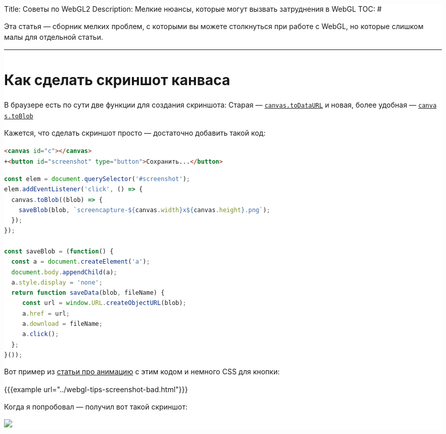 Title: Советы по WebGL2
Description: Мелкие нюансы, которые могут вызвать затруднения в WebGL
TOC: #

Эта статья — сборник мелких проблем, с которыми вы можете столкнуться при работе с WebGL, но которые слишком малы для отдельной статьи.

---

<a id="screenshot" data-toc="Скриншот канваса"></a>

# Как сделать скриншот канваса

В браузере есть по сути две функции для создания скриншота:
Старая — [`canvas.toDataURL`](https://developer.mozilla.org/en-US/docs/Web/API/HTMLCanvasElement/toDataURL)
и новая, более удобная — [`canvas.toBlob`](https://developer.mozilla.org/en-US/docs/Web/API/HTMLCanvasElement/toBlob)

Кажется, что сделать скриншот просто — достаточно добавить такой код:

```html
<canvas id="c"></canvas>
+<button id="screenshot" type="button">Сохранить...</button>
```

```js
const elem = document.querySelector('#screenshot');
elem.addEventListener('click', () => {
  canvas.toBlob((blob) => {
    saveBlob(blob, `screencapture-${canvas.width}x${canvas.height}.png`);
  });
});

const saveBlob = (function() {
  const a = document.createElement('a');
  document.body.appendChild(a);
  a.style.display = 'none';
  return function saveData(blob, fileName) {
     const url = window.URL.createObjectURL(blob);
     a.href = url;
     a.download = fileName;
     a.click();
  };
}());
```

Вот пример из [статьи про анимацию](webgl-animation.html) с этим кодом и немного CSS для кнопки:

{{{example url="../webgl-tips-screenshot-bad.html"}}}

Когда я попробовал — получил вот такой скриншот:

<div class="webgl_center"><img src="resources/screencapture-398x298.png"></div>
